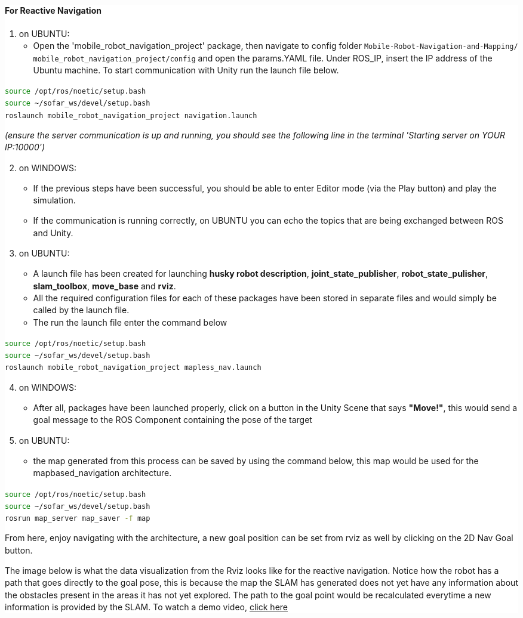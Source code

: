 #### For Reactive Navigation

1. on UBUNTU:
   - Open the 'mobile_robot_navigation_project' package, then navigate to config folder `Mobile-Robot-Navigation-and-Mapping/mobile_robot_navigation_project/config` and open the params.YAML file. Under ROS_IP, insert the IP address of the Ubuntu machine.
     To start communication with Unity run the launch file below.

```bash
source /opt/ros/noetic/setup.bash
source ~/sofar_ws/devel/setup.bash
roslaunch mobile_robot_navigation_project navigation.launch
```

_(ensure the server communication is up and running, you should see the following line in the terminal 'Starting server on YOUR IP:10000')_

2. on WINDOWS:

   - If the previous steps have been successful, you should be able to enter Editor mode (via the Play button) and play the simulation.

   - If the communication is running correctly, on UBUNTU you can echo the topics that are being exchanged between ROS and Unity.

3. on UBUNTU:
   - A launch file has been created for launching **husky robot description**, **joint_state_publisher**, **robot_state_pulisher**, **slam_toolbox**, **move_base** and **rviz**.
   - All the required configuration files for each of these packages have been stored in separate files and would simply be called by the launch file.
   - The run the launch file enter the command below

```bash
source /opt/ros/noetic/setup.bash
source ~/sofar_ws/devel/setup.bash
roslaunch mobile_robot_navigation_project mapless_nav.launch
```

4. on WINDOWS:

   - After all, packages have been launched properly, click on a button in the Unity Scene that says **"Move!"**, this would send a goal message to the ROS Component containing the pose of the target

5. on UBUNTU:
   - the map generated from this process can be saved by using the command below, this map would be used for the mapbased_navigation architecture.

```bash
source /opt/ros/noetic/setup.bash
source ~/sofar_ws/devel/setup.bash
rosrun map_server map_saver -f map
```

From here, enjoy navigating with the architecture, a new goal position can be set from rviz as well by clicking on the 2D Nav Goal button.

The image below is what the data visualization from the Rviz looks like for the reactive navigation. Notice how the robot has a path that goes directly to the goal pose, this is because the map the SLAM has generated does not yet have any information about the obstacles present in the areas it has not yet explored. The path to the goal point would be recalculated everytime a new information is provided by the SLAM. To watch a demo video, [click here](https://drive.google.com/drive/folders/1J7Ls3ue-l0A1jG1eqbRX7KWMd63fEp1p?usp=sharing)

